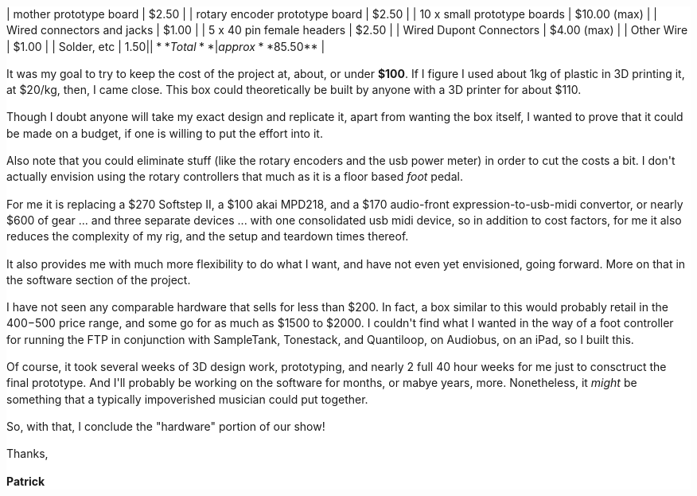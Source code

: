 | mother prototype board | $2.50 |
| rotary encoder prototype board | $2.50 |
| 10 x small prototype boards | $10.00 (max) |
| Wired connectors and jacks | $1.00 |
| 5 x 40 pin female headers | $2.50 |
| Wired Dupont Connectors | $4.00 (max) |
| Other Wire | $1.00 |
| Solder, etc | $1.50 |
| **Total** | approx **$85.50** |


It was my goal to try to keep the cost of the project at, about, or under **$100**.
If I figure I used about 1kg of plastic in 3D printing it, at $20/kg,
then, I came close. This box could theoretically be built by anyone with a
3D printer for about $110.

Though I doubt anyone will take my exact design and replicate it, apart
from wanting the box itself, I wanted to prove that it could be made on
a budget, if one is willing to put the effort into it.

Also note that you could eliminate stuff (like the rotary encoders
and the usb power meter) in order to cut the costs a bit. I don't
actually envision using the rotary controllers that much as it is
a floor based *foot* pedal.

For me it is replacing a $270 Softstep II, a $100 akai MPD218, and
a $170 audio-front expression-to-usb-midi convertor, or nearly $600
of gear ... and three separate devices ... with one consolidated
usb midi device, so in addition to cost factors, for me it also reduces
the complexity of my rig, and the setup and teardown times thereof.

It also provides me with much more flexibility to do what I want, and
have not even yet envisioned, going forward.  More on that in the
software section of the project.

I have not seen any comparable hardware that sells for less than $200.
In fact, a box similar to this would probably retail in the $400-$500
price range, and some go for as much as $1500 to $2000.
I couldn't find what I wanted in the way of a foot controller
for running the FTP in conjunction with SampleTank, Tonestack, and Quantiloop,
on Audiobus, on an iPad, so I built this.

Of course, it took several weeks of 3D design work, prototyping, and
nearly 2 full 40 hour weeks for me just to consctruct the final prototype.
And I'll probably be working on the software for months, or mabye years, more.
Nonetheless, it *might* be something that a typically impoverished musician could
put together.

So, with that, I conclude the "hardware" portion of our show!

Thanks,

**Patrick**
